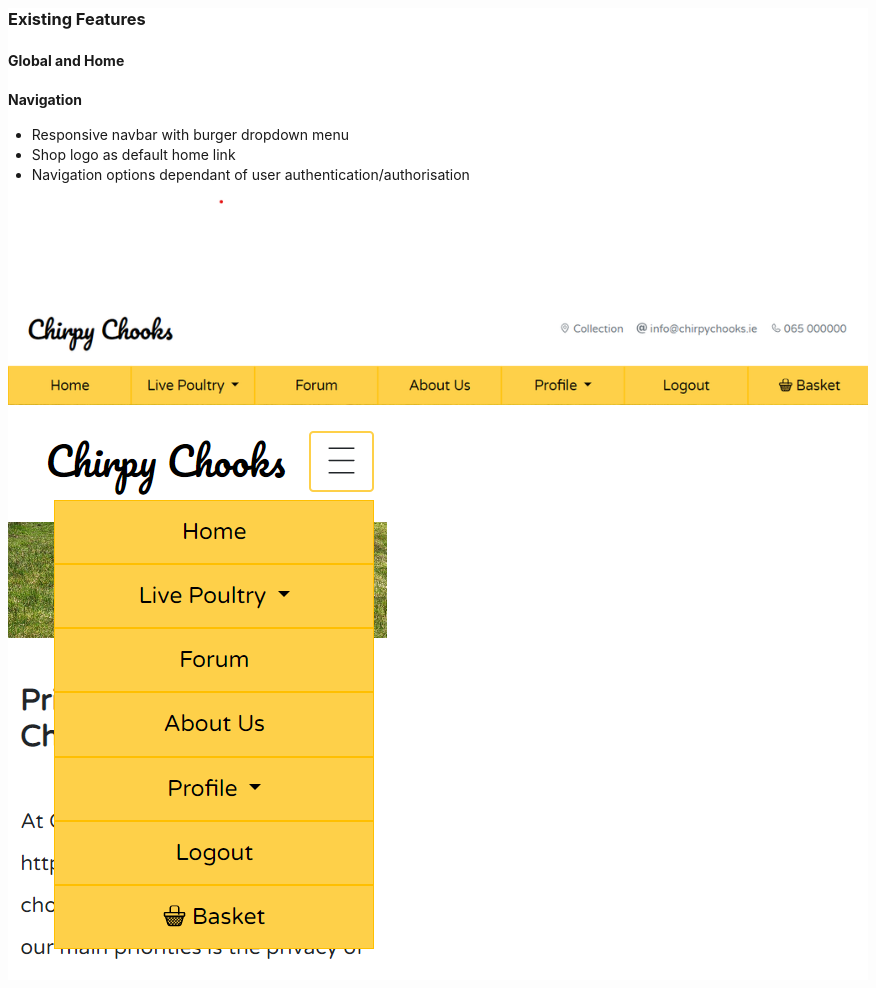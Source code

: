 ### Existing Features

#### Global and Home

**Navigation**

- Responsive navbar with burger dropdown menu
- Shop logo as default home link
- Navigation options dependant of user authentication/authorisation

![navbar desktop](/media/readme/features/nav.png)
![navbar mobile](/media/readme/features/nav-mobile.png)
